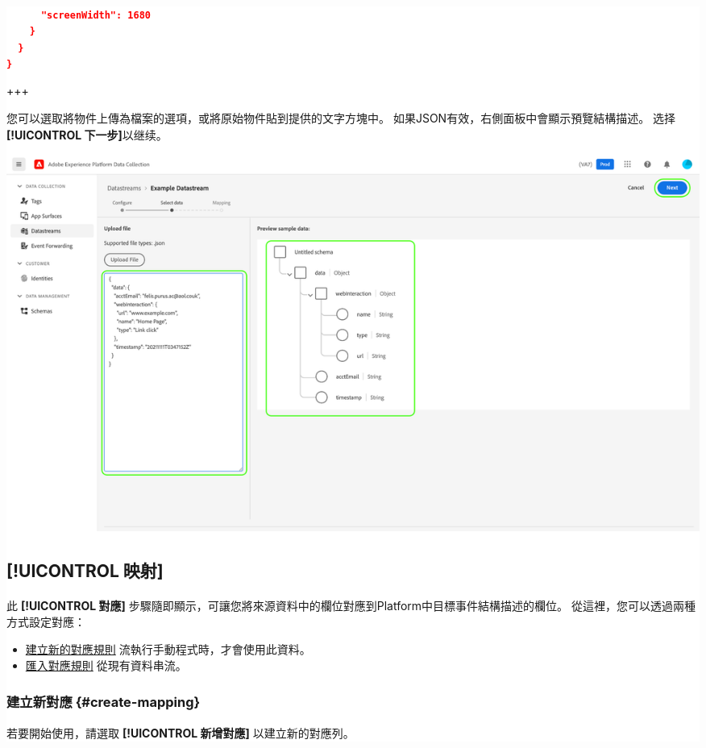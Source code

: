 ```json
      "screenWidth": 1680
    }
  }
}
```

+++

您可以選取將物件上傳為檔案的選項，或將原始物件貼到提供的文字方塊中。 如果JSON有效，右側面板中會顯示預覽結構描述。 选择&#x200B;**[!UICONTROL 下一步]**&#x200B;以继续。

![預期傳入資料的JSON範例](../assets/datastreams/data-prep/select-data.png)

## [!UICONTROL 映射]

此 **[!UICONTROL 對應]** 步驟隨即顯示，可讓您將來源資料中的欄位對應到Platform中目標事件結構描述的欄位。 從這裡，您可以透過兩種方式設定對應：

* [建立新的對應規則](#create-mapping) 流執行手動程式時，才會使用此資料。
* [匯入對應規則](#import-mapping) 從現有資料串流。

### 建立新對應 {#create-mapping}

若要開始使用，請選取 **[!UICONTROL 新增對應]** 以建立新的對應列。
